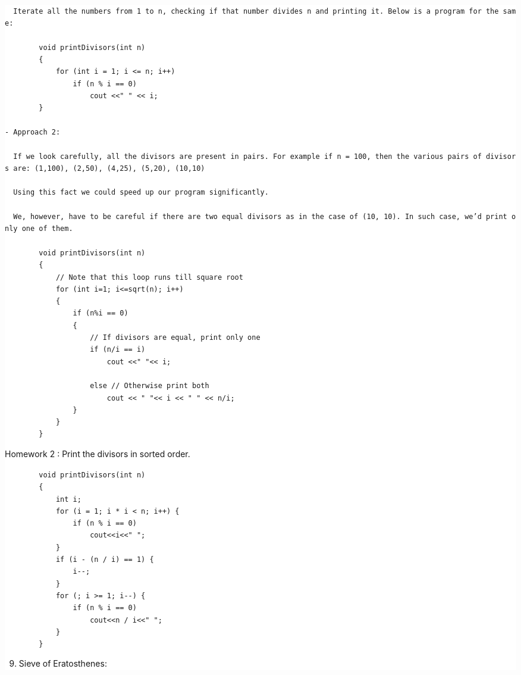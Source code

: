       Iterate all the numbers from 1 to n, checking if that number divides n and printing it. Below is a program for the same:

            void printDivisors(int n)
            {
                for (int i = 1; i <= n; i++)
                    if (n % i == 0)
                        cout <<" " << i;
            }

    - Approach 2:

      If we look carefully, all the divisors are present in pairs. For example if n = 100, then the various pairs of divisors are: (1,100), (2,50), (4,25), (5,20), (10,10)

      Using this fact we could speed up our program significantly.

      We, however, have to be careful if there are two equal divisors as in the case of (10, 10). In such case, we’d print only one of them.

            void printDivisors(int n)
            {
                // Note that this loop runs till square root
                for (int i=1; i<=sqrt(n); i++)
                {
                    if (n%i == 0)
                    {
                        // If divisors are equal, print only one
                        if (n/i == i)
                            cout <<" "<< i;

                        else // Otherwise print both
                            cout << " "<< i << " " << n/i;
                    }
                }
            }

Homework 2 : Print the divisors in sorted order.

            void printDivisors(int n)
            {
                int i;
                for (i = 1; i * i < n; i++) {
                    if (n % i == 0)
                        cout<<i<<" ";
                }
                if (i - (n / i) == 1) {
                    i--;
                }
                for (; i >= 1; i--) {
                    if (n % i == 0)
                        cout<<n / i<<" ";
                }
            }

9.  Sieve of Eratosthenes:
